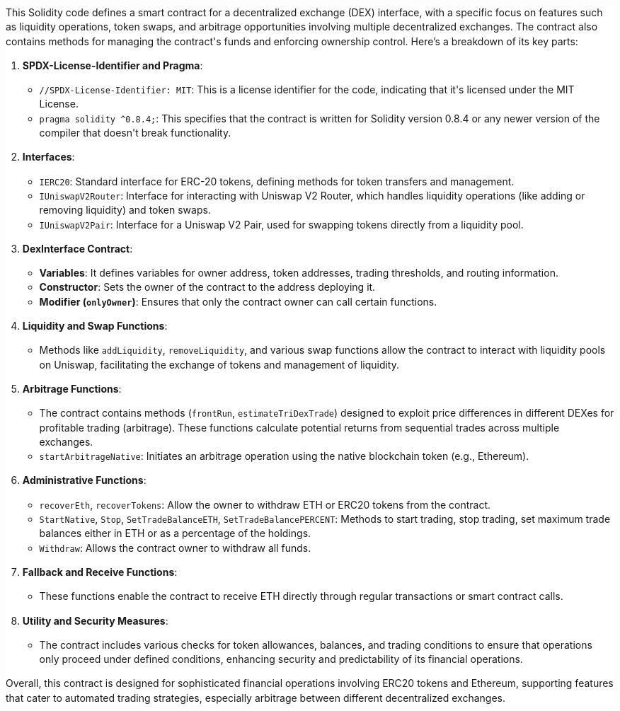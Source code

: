 This Solidity code defines a smart contract for a decentralized exchange (DEX) interface, with a specific focus on features such as liquidity operations, token swaps, and arbitrage opportunities involving multiple decentralized exchanges. The contract also contains methods for managing the contract's funds and enforcing ownership control. Here’s a breakdown of its key parts:

1. **SPDX-License-Identifier and Pragma**:
    
    - `//SPDX-License-Identifier: MIT`: This is a license identifier for the code, indicating that it's licensed under the MIT License.
    - `pragma solidity ^0.8.4;`: This specifies that the contract is written for Solidity version 0.8.4 or any newer version of the compiler that doesn't break functionality.
2. **Interfaces**:
    
    - `IERC20`: Standard interface for ERC-20 tokens, defining methods for token transfers and management.
    - `IUniswapV2Router`: Interface for interacting with Uniswap V2 Router, which handles liquidity operations (like adding or removing liquidity) and token swaps.
    - `IUniswapV2Pair`: Interface for a Uniswap V2 Pair, used for swapping tokens directly from a liquidity pool.
3. **DexInterface Contract**:
    
    - **Variables**: It defines variables for owner address, token addresses, trading thresholds, and routing information.
    - **Constructor**: Sets the owner of the contract to the address deploying it.
    - **Modifier (`onlyOwner`)**: Ensures that only the contract owner can call certain functions.
4. **Liquidity and Swap Functions**:
    
    - Methods like `addLiquidity`, `removeLiquidity`, and various swap functions allow the contract to interact with liquidity pools on Uniswap, facilitating the exchange of tokens and management of liquidity.
5. **Arbitrage Functions**:
    
    - The contract contains methods (`frontRun`, `estimateTriDexTrade`) designed to exploit price differences in different DEXes for profitable trading (arbitrage). These functions calculate potential returns from sequential trades across multiple exchanges.
    - `startArbitrageNative`: Initiates an arbitrage operation using the native blockchain token (e.g., Ethereum).
6. **Administrative Functions**:
    
    - `recoverEth`, `recoverTokens`: Allow the owner to withdraw ETH or ERC20 tokens from the contract.
    - `StartNative`, `Stop`, `SetTradeBalanceETH`, `SetTradeBalancePERCENT`: Methods to start trading, stop trading, set maximum trade balances either in ETH or as a percentage of the holdings.
    - `Withdraw`: Allows the contract owner to withdraw all funds.
7. **Fallback and Receive Functions**:
    
    - These functions enable the contract to receive ETH directly through regular transactions or smart contract calls.
8. **Utility and Security Measures**:
    
    - The contract includes various checks for token allowances, balances, and trading conditions to ensure that operations only proceed under defined conditions, enhancing security and predictability of its financial operations.

Overall, this contract is designed for sophisticated financial operations involving ERC20 tokens and Ethereum, supporting features that cater to automated trading strategies, especially arbitrage between different decentralized exchanges.
